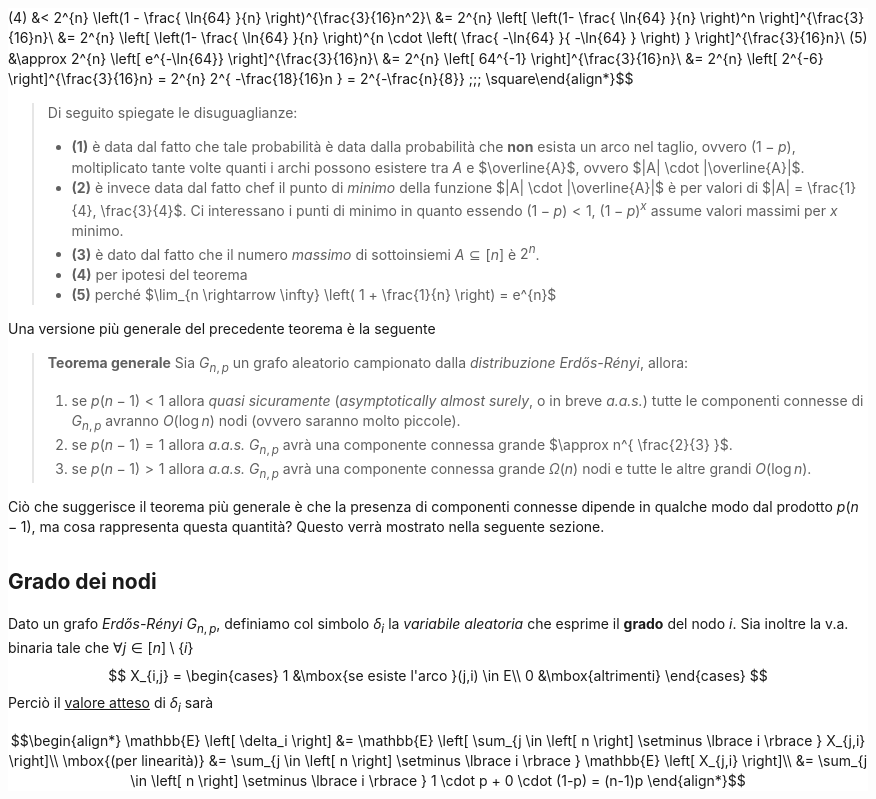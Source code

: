    (4) &< 2^{n} \left(1 - \frac{ \ln{64} }{n} \right)^{\frac{3}{16}n^2}\\
   &= 2^{n} \left[ \left(1- \frac{ \ln{64} }{n} \right)^n \right]^{\frac{3}{16}n}\\
   &= 2^{n} \left[ \left(1- \frac{ \ln{64} }{n} \right)^{n \cdot \left( \frac{ -\ln{64} }{ -\ln{64} }  \right)  } \right]^{\frac{3}{16}n}\\
   (5) &\approx 2^{n} \left[ e^{-\ln{64}}  \right]^{\frac{3}{16}n}\\
   &= 2^{n} \left[ 64^{-1}  \right]^{\frac{3}{16}n}\\
   &= 2^{n} \left[ 2^{-6}  \right]^{\frac{3}{16}n} = 2^{n} 2^{ -\frac{18}{16}n } = 2^{-\frac{n}{8}} \;\;\; \square\end{align*}$$
> Di seguito spiegate le disuguaglianze:
>
> -   **(1)** è data dal fatto che tale probabilità è data dalla probabilità che **non** esista un arco nel taglio, ovvero $(1-p)$, moltiplicato tante volte quanti i archi possono esistere tra $A$ e $\overline{A}$, ovvero $|A| \cdot |\overline{A}|$.
> -   **(2)** è invece data dal fatto chef il punto di *minimo* della funzione $|A| \cdot |\overline{A}|$ è per valori di $|A| = \frac{1}{4}, \frac{3}{4}$. Ci interessano i punti di minimo in quanto essendo $(1-p) < 1$, $(1-p)^{x}$ assume valori massimi per $x$ minimo.
> -   **(3)** è dato dal fatto che il numero *massimo* di sottoinsiemi $A \subseteq \left[ n \right]$ è $2^n$.
> -   **(4)** per ipotesi del teorema
> -   **(5)** perché $\lim_{n \rightarrow \infty} \left( 1 + \frac{1}{n} \right) = e^{n}$

Una versione più generale del precedente teorema è la seguente

> **Teorema generale** Sia $G_{n,p}$ un grafo aleatorio campionato dalla *distribuzione Erdős-Rényi*, allora:
>
> 1.  se $p(n-1) < 1$ allora *quasi sicuramente* (*asymptotically almost surely*, o in breve *a.a.s.*) tutte le componenti connesse di $G_{n,p}$ avranno $O( \log{n} )$ nodi (ovvero saranno molto piccole).
> 2.  se $p(n-1) = 1$ allora *a.a.s.* $G_{n,p}$ avrà una componente connessa grande $\approx n^{ \frac{2}{3} }$.
> 3.  se $p(n-1) > 1$ allora *a.a.s.* $G_{n,p}$ avrà una componente connessa grande $\Omega (n)$ nodi e tutte le altre grandi $O(\log{n})$.

Ciò che suggerisce il teorema più generale è che la presenza di componenti connesse dipende in qualche modo dal prodotto $p(n-1)$, ma cosa rappresenta questa quantità?
Questo verrà mostrato nella seguente sezione.

## Grado dei nodi
Dato un grafo *Erdős-Rényi* $G_{n,p}$, definiamo col simbolo $\delta_i$ la *variabile aleatoria* che esprime il **grado** del nodo $i$.
Sia inoltre la v.a. binaria tale che $\forall j \in \left[ n \right] \setminus \lbrace i \rbrace$ $$
    X_{i,j} = \begin{cases}
    1 &\mbox{se esiste l'arco }(j,i) \in E\\
    0 &\mbox{altrimenti}
    \end{cases}
    $$ Perciò il [valore atteso](https://it.wikipedia.org/wiki/Valore_atteso) di $\delta_i$ sarà

$$\begin{align*}
      \mathbb{E} \left[ \delta_i  \right]
      &= \mathbb{E} \left[ \sum_{j \in \left[ n \right] \setminus \lbrace i \rbrace } X_{j,i} \right]\\
      \mbox{(per linearità)} &= \sum_{j \in \left[ n \right] \setminus \lbrace i \rbrace }  \mathbb{E} \left[  X_{j,i} \right]\\
      &= \sum_{j \in \left[ n \right] \setminus \lbrace i \rbrace } 1 \cdot p + 0 \cdot (1-p) = (n-1)p
\end{align*}$$
